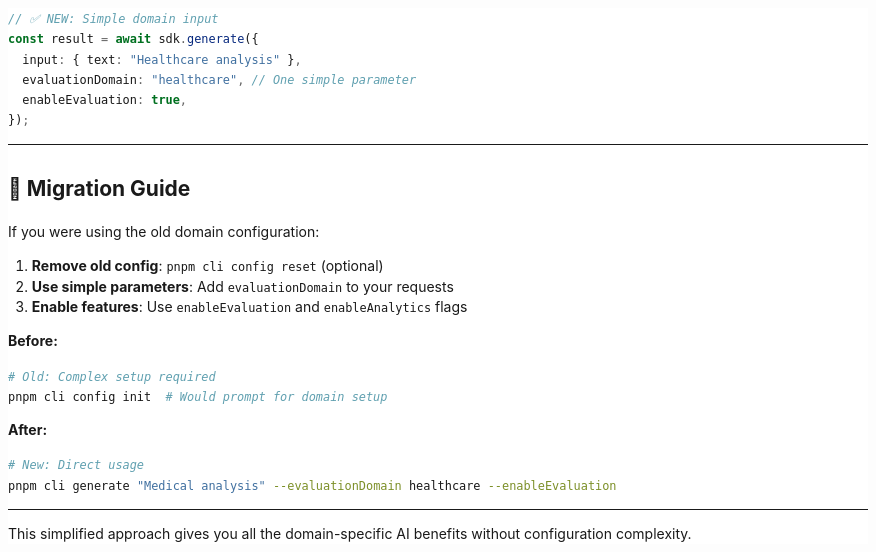 ```typescript
// ✅ NEW: Simple domain input
const result = await sdk.generate({
  input: { text: "Healthcare analysis" },
  evaluationDomain: "healthcare", // One simple parameter
  enableEvaluation: true,
});
```

---

## 🔧 **Migration Guide**

If you were using the old domain configuration:

1. **Remove old config**: `pnpm cli config reset` (optional)
2. **Use simple parameters**: Add `evaluationDomain` to your requests
3. **Enable features**: Use `enableEvaluation` and `enableAnalytics` flags

**Before:**

```bash
# Old: Complex setup required
pnpm cli config init  # Would prompt for domain setup
```

**After:**

```bash
# New: Direct usage
pnpm cli generate "Medical analysis" --evaluationDomain healthcare --enableEvaluation
```

---

This simplified approach gives you all the domain-specific AI benefits without configuration complexity.
